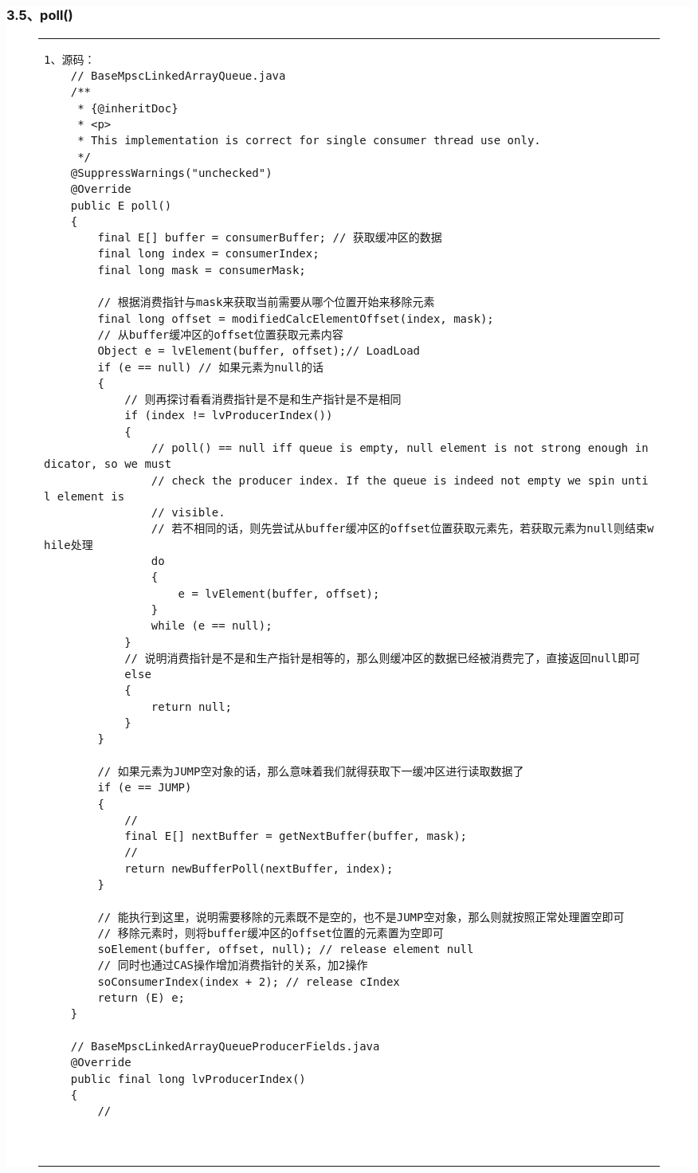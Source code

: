 <h3 id="3-5、poll"><a href="#3-5、poll" class="headerlink" title="3.5、poll()"></a>3.5、poll()</h3><figure class="highlight java"><table><tbody><tr><td class="code"><pre><span class="line"><span class="number">1</span>、源码：</span><br><span class="line">    <span class="comment">// BaseMpscLinkedArrayQueue.java</span></span><br><span class="line">    <span class="comment">/**</span></span><br><span class="line"><span class="comment">     * {<span class="doctag">@inheritDoc</span>}</span></span><br><span class="line"><span class="comment">     * &lt;p&gt;</span></span><br><span class="line"><span class="comment">     * This implementation is correct for single consumer thread use only.</span></span><br><span class="line"><span class="comment">     */</span></span><br><span class="line">    <span class="meta">@SuppressWarnings</span>(<span class="string">"unchecked"</span>)</span><br><span class="line">    <span class="meta">@Override</span></span><br><span class="line">    <span class="function"><span class="keyword">public</span> E <span class="title">poll</span><span class="params">()</span></span></span><br><span class="line"><span class="function">    </span>{</span><br><span class="line">        <span class="keyword">final</span> E[] buffer = consumerBuffer; <span class="comment">// 获取缓冲区的数据</span></span><br><span class="line">        <span class="keyword">final</span> <span class="keyword">long</span> index = consumerIndex;</span><br><span class="line">        <span class="keyword">final</span> <span class="keyword">long</span> mask = consumerMask;</span><br><span class="line"></span><br><span class="line">        <span class="comment">// 根据消费指针与mask来获取当前需要从哪个位置开始来移除元素</span></span><br><span class="line">        <span class="keyword">final</span> <span class="keyword">long</span> offset = modifiedCalcElementOffset(index, mask);</span><br><span class="line">        <span class="comment">// 从buffer缓冲区的offset位置获取元素内容</span></span><br><span class="line">        Object e = lvElement(buffer, offset);<span class="comment">// LoadLoad</span></span><br><span class="line">        <span class="keyword">if</span> (e == <span class="keyword">null</span>) <span class="comment">// 如果元素为null的话</span></span><br><span class="line">        {</span><br><span class="line">            <span class="comment">// 则再探讨看看消费指针是不是和生产指针是不是相同</span></span><br><span class="line">            <span class="keyword">if</span> (index != lvProducerIndex())</span><br><span class="line">            {</span><br><span class="line">                <span class="comment">// poll() == null iff queue is empty, null element is not strong enough indicator, so we must</span></span><br><span class="line">                <span class="comment">// check the producer index. If the queue is indeed not empty we spin until element is</span></span><br><span class="line">                <span class="comment">// visible.</span></span><br><span class="line">                <span class="comment">// 若不相同的话，则先尝试从buffer缓冲区的offset位置获取元素先，若获取元素为null则结束while处理</span></span><br><span class="line">                <span class="keyword">do</span></span><br><span class="line">                {</span><br><span class="line">                    e = lvElement(buffer, offset);</span><br><span class="line">                }</span><br><span class="line">                <span class="keyword">while</span> (e == <span class="keyword">null</span>);</span><br><span class="line">            }</span><br><span class="line">            <span class="comment">// 说明消费指针是不是和生产指针是相等的，那么则缓冲区的数据已经被消费完了，直接返回null即可</span></span><br><span class="line">            <span class="keyword">else</span></span><br><span class="line">            {</span><br><span class="line">                <span class="keyword">return</span> <span class="keyword">null</span>;</span><br><span class="line">            }</span><br><span class="line">        }</span><br><span class="line"></span><br><span class="line">        <span class="comment">// 如果元素为JUMP空对象的话，那么意味着我们就得获取下一缓冲区进行读取数据了</span></span><br><span class="line">        <span class="keyword">if</span> (e == JUMP)</span><br><span class="line">        {</span><br><span class="line">            <span class="comment">//</span></span><br><span class="line">            <span class="keyword">final</span> E[] nextBuffer = getNextBuffer(buffer, mask);</span><br><span class="line">            <span class="comment">//</span></span><br><span class="line">            <span class="keyword">return</span> newBufferPoll(nextBuffer, index);</span><br><span class="line">        }</span><br><span class="line"></span><br><span class="line">        <span class="comment">// 能执行到这里，说明需要移除的元素既不是空的，也不是JUMP空对象，那么则就按照正常处理置空即可</span></span><br><span class="line">        <span class="comment">// 移除元素时，则将buffer缓冲区的offset位置的元素置为空即可</span></span><br><span class="line">        soElement(buffer, offset, <span class="keyword">null</span>); <span class="comment">// release element null</span></span><br><span class="line">        <span class="comment">// 同时也通过CAS操作增加消费指针的关系，加2操作</span></span><br><span class="line">        soConsumerIndex(index + <span class="number">2</span>); <span class="comment">// release cIndex</span></span><br><span class="line">        <span class="keyword">return</span> (E) e;</span><br><span class="line">    }</span><br><span class="line"></span><br><span class="line">    <span class="comment">// BaseMpscLinkedArrayQueueProducerFields.java</span></span><br><span class="line">    <span class="meta">@Override</span></span><br><span class="line">    <span class="function"><span class="keyword">public</span> <span class="keyword">final</span> <span class="keyword">long</span> <span class="title">lvProducerIndex</span><span class="params">()</span></span></span><br><span class="line"><span class="function">    </span>{</span><br><span class="line">        <span class="comment">//